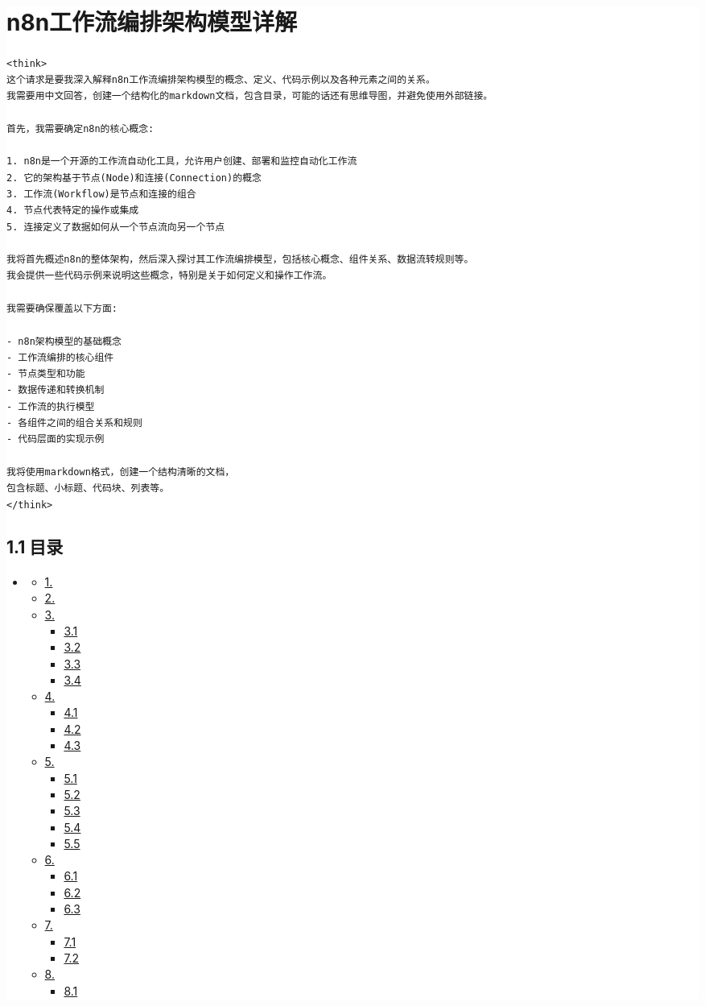 #  n8n工作流编排架构模型详解

```text
<think>
这个请求是要我深入解释n8n工作流编排架构模型的概念、定义、代码示例以及各种元素之间的关系。
我需要用中文回答，创建一个结构化的markdown文档，包含目录，可能的话还有思维导图，并避免使用外部链接。

首先，我需要确定n8n的核心概念:

1. n8n是一个开源的工作流自动化工具，允许用户创建、部署和监控自动化工作流
2. 它的架构基于节点(Node)和连接(Connection)的概念
3. 工作流(Workflow)是节点和连接的组合
4. 节点代表特定的操作或集成
5. 连接定义了数据如何从一个节点流向另一个节点

我将首先概述n8n的整体架构，然后深入探讨其工作流编排模型，包括核心概念、组件关系、数据流转规则等。
我会提供一些代码示例来说明这些概念，特别是关于如何定义和操作工作流。

我需要确保覆盖以下方面:

- n8n架构模型的基础概念
- 工作流编排的核心组件
- 节点类型和功能
- 数据传递和转换机制
- 工作流的执行模型
- 各组件之间的组合关系和规则
- 代码层面的实现示例

我将使用markdown格式，创建一个结构清晰的文档，
包含标题、小标题、代码块、列表等。
</think>

```

## 1.1 目录

- [ ](#1-1-1-1-1-1-1-n8n工作流编排架构模型详解)
  - [1. ](#11-目录)
  - [2. ](#12-1-n8n架构概述)
  - [3. ](#13-2-核心概念定义)
    - [3.1 ](#131-工作流workflow)
    - [3.2 ](#132-节点node)
    - [3.3 ](#133-连接connection)
    - [3.4 ](#134-执行execution)
  - [4. ](#14-3-工作流编排模型)
    - [4.1 ](#141-数据流转模型)
    - [4.2 ](#142-状态管理)
    - [4.3 ](#143-错误处理机制)
  - [5. ](#15-4-组合与嵌套关系)
    - [5.1 ](#151-顺序执行)
    - [5.2 ](#152-并行执行)
    - [5.3 ](#153-条件分支)
    - [5.4 ](#154-循环结构)
    - [5.5 ](#155-子工作流)
  - [6. ](#16-5-代码实现示例)
    - [6.1 ](#161-工作流定义)
    - [6.2 ](#162-自定义节点开发)
    - [6.3 ](#163-工作流执行)
  - [7. ](#17-6-工作流形式转换)
    - [7.1 ](#171-可视化到代码的映射)
    - [7.2 ](#172-跨平台工作流迁移)
  - [8. ](#18-7-高级特性与模式)
    - [8.1 ](#181-事件驱动模式)